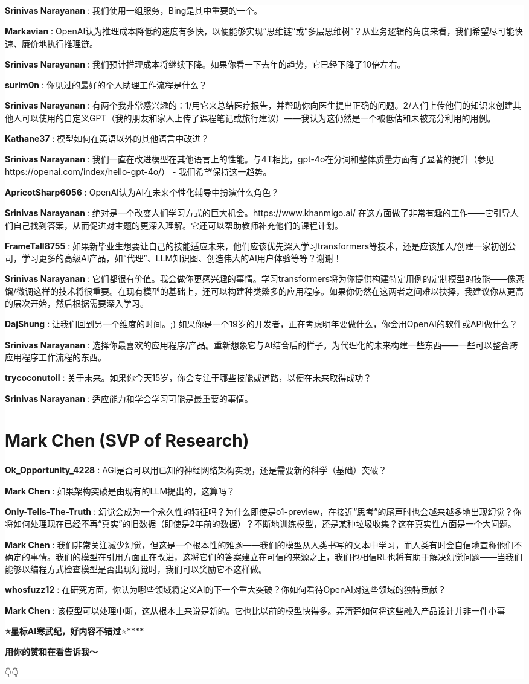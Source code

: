 **Srinivas Narayanan** : 我们使用一组服务，Bing是其中重要的一个。

**Markavian** :
OpenAI认为推理成本降低的速度有多快，以便能够实现“思维链”或“多层思维树”？从业务逻辑的角度来看，我们希望尽可能快速、廉价地执行推理链。

**Srinivas Narayanan** : 我们预计推理成本将继续下降。如果你看一下去年的趋势，它已经下降了10倍左右。

**surim0n** : 你见过的最好的个人助理工作流程是什么？

**Srinivas Narayanan** :
有两个我非常感兴趣的：1/用它来总结医疗报告，并帮助你向医生提出正确的问题。2/人们上传他们的知识来创建其他人可以使用的自定义GPT（我的朋友和家人上传了课程笔记或旅行建议）——我认为这仍然是一个被低估和未被充分利用的用例。

**Kathane37** : 模型如何在英语以外的其他语言中改进？

**Srinivas Narayanan** : 我们一直在改进模型在其他语言上的性能。与4T相比，gpt-4o在分词和整体质量方面有了显著的提升（参见
https://openai.com/index/hello-gpt-4o/） - 我们希望保持这一趋势。

**ApricotSharp6056** : OpenAI认为AI在未来个性化辅导中扮演什么角色？

**Srinivas Narayanan** : 绝对是一个改变人们学习方式的巨大机会。https://www.khanmigo.ai/
在这方面做了非常有趣的工作——它引导人们自己找到答案，从而促进对主题的更深入理解。它还可以帮助教师补充他们的课程计划。

**FrameTall8755** :
如果新毕业生想要让自己的技能适应未来，他们应该优先深入学习transformers等技术，还是应该加入/创建一家初创公司，学习更多的高级AI产品，如“代理”、LLM知识图、创造伟大的AI用户体验等等？谢谢！

**Srinivas Narayanan** :
它们都很有价值。我会做你更感兴趣的事情。学习transformers将为你提供构建特定用例的定制模型的技能——像蒸馏/微调这样的技术将很重要。在现有模型的基础上，还可以构建种类繁多的应用程序。如果你仍然在这两者之间难以抉择，我建议你从更高的层次开始，然后根据需要深入学习。

**DajShung** : 让我们回到另一个维度的时间。;) 如果你是一个19岁的开发者，正在考虑明年要做什么，你会用OpenAI的软件或API做什么？

**Srinivas Narayanan** :
选择你最喜欢的应用程序/产品。重新想象它与AI结合后的样子。为代理化的未来构建一些东西——一些可以整合跨应用程序工作流程的东西。

**trycoconutoil** : 关于未来。如果你今天15岁，你会专注于哪些技能或道路，以便在未来取得成功？

**Srinivas Narayanan** : 适应能力和学会学习可能是最重要的事情。

# Mark Chen (SVP of Research)

**Ok_Opportunity_4228** : AGI是否可以用已知的神经网络架构实现，还是需要新的科学（基础）突破？

**Mark Chen** : 如果架构突破是由现有的LLM提出的，这算吗？

**Only-Tells-The-Truth** :
幻觉会成为一个永久性的特征吗？为什么即使是o1-preview，在接近“思考”的尾声时也会越来越多地出现幻觉？你将如何处理现在已经不再“真实”的旧数据（即使是2年前的数据）？不断地训练模型，还是某种垃圾收集？这在真实性方面是一个大问题。

**Mark Chen** :
我们非常关注减少幻觉，但这是一个根本性的难题——我们的模型从人类书写的文本中学习，而人类有时会自信地宣称他们不确定的事情。我们的模型在引用方面正在改进，这将它们的答案建立在可信的来源之上，我们也相信RL也将有助于解决幻觉问题——当我们能够以编程方式检查模型是否出现幻觉时，我们可以奖励它不这样做。

**whosfuzz12** : 在研究方面，你认为哪些领域将定义AI的下一个重大突破？你如何看待OpenAI对这些领域的独特贡献？

**Mark Chen** : 该模型可以处理中断，这从根本上来说是新的。它也比以前的模型快得多。弄清楚如何将这些融入产品设计并非一件小事

  

  

**⭐星标AI寒武纪，好内容不错过**⭐****

**用你的****赞****和****在看****告诉我～**

  

  

  

👇👇

